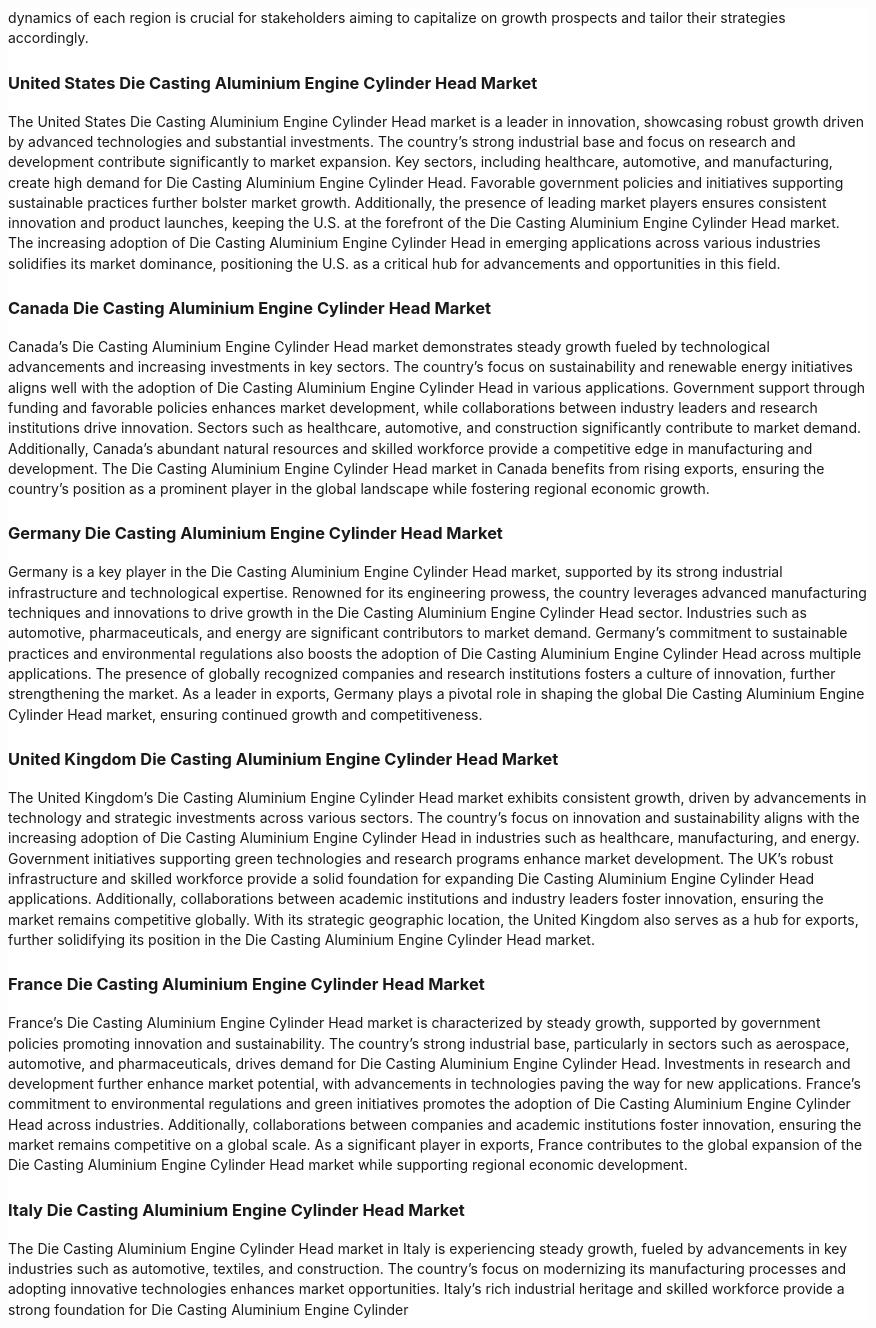 dynamics of each region is crucial for stakeholders aiming to capitalize on growth prospects and tailor their strategies accordingly.</p><h3>United States Die Casting Aluminium Engine Cylinder Head Market</h3><p>The United States Die Casting Aluminium Engine Cylinder Head market is a leader in innovation, showcasing robust growth driven by advanced technologies and substantial investments. The country&rsquo;s strong industrial base and focus on research and development contribute significantly to market expansion. Key sectors, including healthcare, automotive, and manufacturing, create high demand for Die Casting Aluminium Engine Cylinder Head. Favorable government policies and initiatives supporting sustainable practices further bolster market growth. Additionally, the presence of leading market players ensures consistent innovation and product launches, keeping the U.S. at the forefront of the Die Casting Aluminium Engine Cylinder Head market. The increasing adoption of Die Casting Aluminium Engine Cylinder Head in emerging applications across various industries solidifies its market dominance, positioning the U.S. as a critical hub for advancements and opportunities in this field.</p><h3>Canada Die Casting Aluminium Engine Cylinder Head Market</h3><p>Canada&rsquo;s Die Casting Aluminium Engine Cylinder Head market demonstrates steady growth fueled by technological advancements and increasing investments in key sectors. The country&rsquo;s focus on sustainability and renewable energy initiatives aligns well with the adoption of Die Casting Aluminium Engine Cylinder Head in various applications. Government support through funding and favorable policies enhances market development, while collaborations between industry leaders and research institutions drive innovation. Sectors such as healthcare, automotive, and construction significantly contribute to market demand. Additionally, Canada&rsquo;s abundant natural resources and skilled workforce provide a competitive edge in manufacturing and development. The Die Casting Aluminium Engine Cylinder Head market in Canada benefits from rising exports, ensuring the country&rsquo;s position as a prominent player in the global landscape while fostering regional economic growth.</p><h3>Germany Die Casting Aluminium Engine Cylinder Head Market</h3><p>Germany is a key player in the Die Casting Aluminium Engine Cylinder Head market, supported by its strong industrial infrastructure and technological expertise. Renowned for its engineering prowess, the country leverages advanced manufacturing techniques and innovations to drive growth in the Die Casting Aluminium Engine Cylinder Head sector. Industries such as automotive, pharmaceuticals, and energy are significant contributors to market demand. Germany&rsquo;s commitment to sustainable practices and environmental regulations also boosts the adoption of Die Casting Aluminium Engine Cylinder Head across multiple applications. The presence of globally recognized companies and research institutions fosters a culture of innovation, further strengthening the market. As a leader in exports, Germany plays a pivotal role in shaping the global Die Casting Aluminium Engine Cylinder Head market, ensuring continued growth and competitiveness.</p><h3>United Kingdom Die Casting Aluminium Engine Cylinder Head Market</h3><p>The United Kingdom&rsquo;s Die Casting Aluminium Engine Cylinder Head market exhibits consistent growth, driven by advancements in technology and strategic investments across various sectors. The country&rsquo;s focus on innovation and sustainability aligns with the increasing adoption of Die Casting Aluminium Engine Cylinder Head in industries such as healthcare, manufacturing, and energy. Government initiatives supporting green technologies and research programs enhance market development. The UK&rsquo;s robust infrastructure and skilled workforce provide a solid foundation for expanding Die Casting Aluminium Engine Cylinder Head applications. Additionally, collaborations between academic institutions and industry leaders foster innovation, ensuring the market remains competitive globally. With its strategic geographic location, the United Kingdom also serves as a hub for exports, further solidifying its position in the Die Casting Aluminium Engine Cylinder Head market.</p><h3>France Die Casting Aluminium Engine Cylinder Head Market</h3><p>France&rsquo;s Die Casting Aluminium Engine Cylinder Head market is characterized by steady growth, supported by government policies promoting innovation and sustainability. The country&rsquo;s strong industrial base, particularly in sectors such as aerospace, automotive, and pharmaceuticals, drives demand for Die Casting Aluminium Engine Cylinder Head. Investments in research and development further enhance market potential, with advancements in technologies paving the way for new applications. France&rsquo;s commitment to environmental regulations and green initiatives promotes the adoption of Die Casting Aluminium Engine Cylinder Head across industries. Additionally, collaborations between companies and academic institutions foster innovation, ensuring the market remains competitive on a global scale. As a significant player in exports, France contributes to the global expansion of the Die Casting Aluminium Engine Cylinder Head market while supporting regional economic development.</p><h3>Italy Die Casting Aluminium Engine Cylinder Head Market</h3><p>The Die Casting Aluminium Engine Cylinder Head market in Italy is experiencing steady growth, fueled by advancements in key industries such as automotive, textiles, and construction. The country&rsquo;s focus on modernizing its manufacturing processes and adopting innovative technologies enhances market opportunities. Italy&rsquo;s rich industrial heritage and skilled workforce provide a strong foundation for Die Casting Aluminium Engine Cylinder